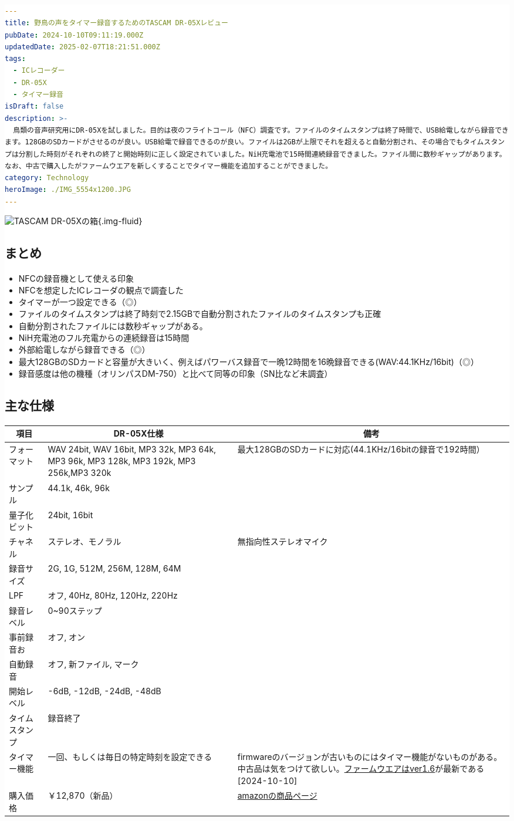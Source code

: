 ```yaml
---
title: 野鳥の声をタイマー録音するためのTASCAM DR-05Xレビュー
pubDate: 2024-10-10T09:11:19.000Z
updatedDate: 2025-02-07T18:21:51.000Z
tags:
  - ICレコーダー
  - DR-05X
  - タイマー録音
isDraft: false
description: >-
  鳥類の音声研究用にDR-05Xを試しました。目的は夜のフライトコール（NFC）調査です。ファイルのタイムスタンプは終了時間で、USB給電しながら録音できます。128GBのSDカードがさせるのが良い。USB給電で録音できるのが良い。ファイルは2GBが上限でそれを超えると自動分割され、その場合でもタイムスタンプは分割した時刻がそれぞれの終了と開始時刻に正しく設定されていました。NiH充電池で15時間連続録音できました。ファイル間に数秒ギャップがあります。なお、中古で購入したがファームウエアを新しくすることでタイマー機能を追加することができました。
category: Technology
heroImage: ./IMG_5554x1200.JPG
---
```




![TASCAM DR-05Xの箱](https://object-storage.tyo2.conoha.io/v1/nc_2520d9a1_blog-astro-assets/blog-astro-assets/IMG_5554x1200.JPG){.img-fluid}

## まとめ

- NFCの録音機として使える印象
- NFCを想定したICレコーダの観点で調査した
- タイマーが一つ設定できる（◎）
- ファイルのタイムスタンプは終了時刻で2.15GBで自動分割されたファイルのタイムスタンプも正確
- 自動分割されたファイルには数秒ギャップがある。
- NiH充電池のフル充電からの連続録音は15時間
- 外部給電しながら録音できる（◎）
- 最大128GBのSDカードと容量が大きいく、例えばパワーバス録音で一晩12時間を16晩録音できる(WAV:44.1KHz/16bit)（◎）
- 録音感度は他の機種（オリンパスDM-750）と比べて同等の印象（SN比など未調査）

## 主な仕様

| 項目           | DR-05X仕様                                                   | 備考                                                         |
| -------------- | ------------------------------------------------------------ | ------------------------------------------------------------ |
| フォーマット   | WAV 24bit, WAV 16bit, MP3 32k, MP3 64k, MP3 96k, MP3 128k, MP3 192k, MP3 256k,MP3 320k | 最大128GBのSDカードに対応(44.1KHz/16bitの録音で192時間）     |
| サンプル       | 44.1k, 46k, 96k                                              |                                                              |
| 量子化ビット   | 24bit, 16bit                                                 |                                                              |
| チャネル       | ステレオ、モノラル                                           | 無指向性ステレオマイク                                       |
| 録音サイズ     | 2G, 1G,  512M, 256M, 128M, 64M                               |                                                              |
| LPF            | オフ, 40Hz, 80Hz, 120Hz, 220Hz                               |                                                              |
| 録音レベル     | 0~90ステップ                                                 |                                                              |
| 事前録音お     | オフ, オン                                                   |                                                              |
| 自動録音       | オフ, 新ファイル, マーク                                     |                                                              |
| 開始レベル     | -6dB, -12dB, -24dB, -48dB                                    |                                                              |
| タイムスタンプ | 録音終了                                                     |                                                              |
| タイマー機能   | 一回、もしくは毎日の特定時刻を設定できる                     | firmwareのバージョンが古いものにはタイマー機能がないものがある。中古品は気をつけて欲しい。[ファームウエアはver1.6](https://tascam.jp/jp/product/dr-05x/download#download3)が最新である[2024-10-10] |
| 購入価格       | ￥12,870（新品）                                             | [amazonの商品ページ](https://amzn.to/488X4c3)                |
